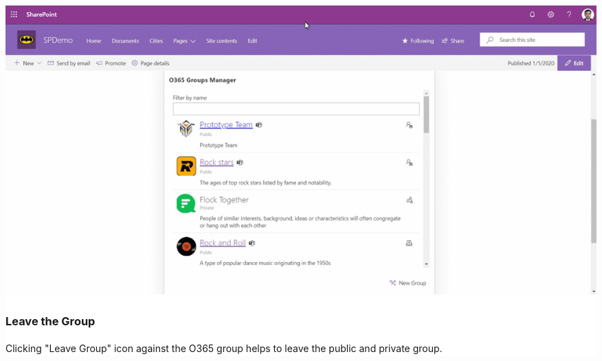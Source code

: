 ![Join Private Group](./assets/join-private-group.gif)

### Leave the Group
Clicking "Leave Group" icon against the O365 group helps to leave the public and private group.
